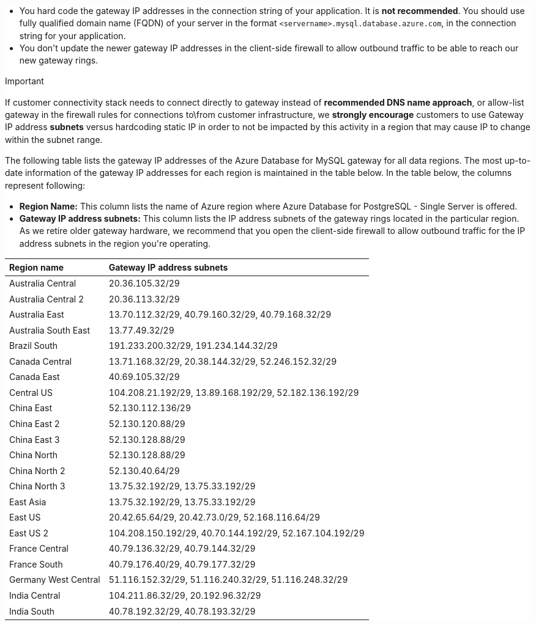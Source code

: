 * You hard code the gateway IP addresses in the connection string of your application. It is **not recommended**. You should use fully qualified domain name (FQDN) of your server in the format `<servername>.mysql.database.azure.com`, in the connection string for your application. 
* You don't update the newer gateway IP addresses in the client-side firewall to allow outbound traffic to be able to reach our new gateway rings.

> [!IMPORTANT]
> If customer connectivity stack needs to connect directly to gateway instead of **recommended DNS name approach**, or allow-list gateway in the firewall rules for connections to\from customer infrastructure, we **strongly encourage** customers to use Gateway IP address **subnets** versus hardcoding static IP in order to not be impacted by this activity in a region that may cause IP to change within the subnet range. 


The following table lists the gateway IP addresses of the Azure Database for MySQL gateway for all data regions. The most up-to-date information of the gateway IP addresses for each region is maintained in the table below. In the table below, the columns represent following:

* **Region Name:** This column lists the name of Azure region where Azure Database for PostgreSQL - Single Server is offered. 
* **Gateway IP address subnets:** This column lists the IP address subnets of the gateway rings located in the particular region. As we retire older gateway hardware, we recommend that you open the client-side firewall to allow outbound traffic for the IP address subnets in the region you're operating.


| **Region name** |  **Gateway IP address subnets** |
|:----------------|:------------------------------------------|
| Australia Central  | 20.36.105.32/29 | 
| Australia Central 2      | 20.36.113.32/29 |
| Australia East     |  13.70.112.32/29, 40.79.160.32/29, 40.79.168.32/29 |
| Australia South East   |13.77.49.32/29  |
| Brazil South  | 191.233.200.32/29, 191.234.144.32/29|
| Canada Central  | 	13.71.168.32/29, 20.38.144.32/29, 52.246.152.32/29|
| Canada East    | 40.69.105.32/29 |
| Central US  | 104.208.21.192/29, 13.89.168.192/29, 52.182.136.192/29
| China East                     |      52.130.112.136/29|
| China East 2             | 52.130.120.88/29|
| China East 3           | 52.130.128.88/29|
| China North   | 52.130.128.88/29 |
| China North 2  | 	52.130.40.64/29|
| China North 3  | 13.75.32.192/29, 13.75.33.192/29 |
| East Asia    | 13.75.32.192/29, 13.75.33.192/29|
| East US  |20.42.65.64/29, 20.42.73.0/29, 52.168.116.64/29|
| East US 2  |104.208.150.192/29, 40.70.144.192/29, 52.167.104.192/29|
| France Central   | 40.79.136.32/29, 40.79.144.32/29 |
| France South  | 	40.79.176.40/29, 40.79.177.32/29|
| Germany West Central  | 51.116.152.32/29, 51.116.240.32/29, 51.116.248.32/29|
| India Central | 104.211.86.32/29, 20.192.96.32/29|
| India South    | 40.78.192.32/29, 40.78.193.32/29|